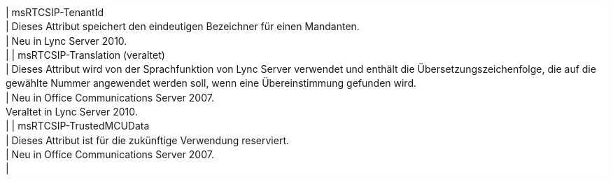 | msRTCSIP-TenantId  <br/>                                     | Dieses Attribut speichert den eindeutigen Bezeichner für einen Mandanten.  <br/>                                                                                                                                                                                                                                                                                                                                                                                                                                                                                                                                                                                                                                                                                                                                                                                                                                                                                                                                                                                                                                                                                                                                                                                                                                                                                                        | Neu in Lync Server 2010.  <br/>                                                                                                                                                                                                                                                                                                                                                                                                                                                                                                                                                               |
| msRTCSIP-Translation (veraltet)  <br/>                       | Dieses Attribut wird von der Sprachfunktion von Lync Server verwendet und enthält die Übersetzungszeichenfolge, die auf die gewählte Nummer angewendet werden soll, wenn eine Übereinstimmung gefunden wird.  <br/>                                                                                                                                                                                                                                                                                                                                                                                                                                                                                                                                                                                                                                                                                                                                                                                                                                                                                                                                                                                                                                                                                                                                                                                                               | Neu in Office Communications Server 2007.  <br/> Veraltet in Lync Server 2010.  <br/>                                                                                                                                                                                                                                                                                                                                                                                                                                                                                                         |
| msRTCSIP-TrustedMCUData  <br/>                               | Dieses Attribut ist für die zukünftige Verwendung reserviert.  <br/>                                                                                                                                                                                                                                                                                                                                                                                                                                                                                                                                                                                                                                                                                                                                                                                                                                                                                                                                                                                                                                                                                                                                                                                                                                                                                                                       | Neu in Office Communications Server 2007.  <br/>                                                                                                                                                                                                                                                                                                                                                                                                                                                                                                                                              |